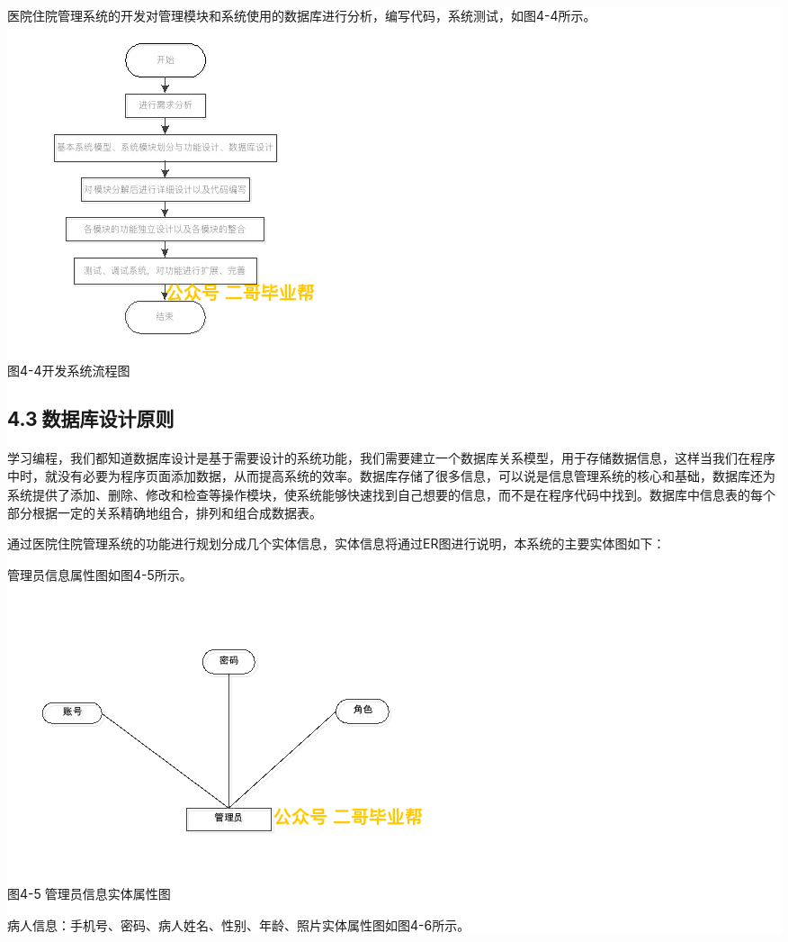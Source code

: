 医院住院管理系统的开发对管理模块和系统使用的数据库进行分析，编写代码，系统测试，如图4-4所示。

![](/md/blog.007.png)

图4-4开发系统流程图
## 4.3 数据库设计原则
学习编程，我们都知道数据库设计是基于需要设计的系统功能，我们需要建立一个数据库关系模型，用于存储数据信息，这样当我们在程序中时，就没有必要为程序页面添加数据，从而提高系统的效率。数据库存储了很多信息，可以说是信息管理系统的核心和基础，数据库还为系统提供了添加、删除、修改和检查等操作模块，使系统能够快速找到自己想要的信息，而不是在程序代码中找到。数据库中信息表的每个部分根据一定的关系精确地组合，排列和组合成数据表。 

通过医院住院管理系统的功能进行规划分成几个实体信息，实体信息将通过ER图进行说明，本系统的主要实体图如下：

管理员信息属性图如图4-5所示。

![](/md/blog.008.png)

图4-5 管理员信息实体属性图

病人信息：手机号、密码、病人姓名、性别、年龄、照片实体属性图如图4-6所示。
